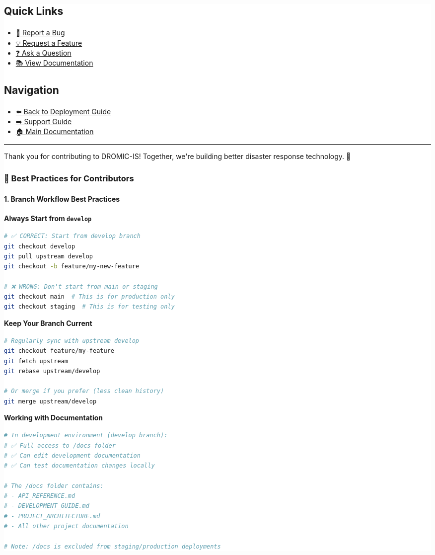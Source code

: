 
## Quick Links

- [🐛 Report a Bug](https://github.com/your-org/dromic-is/issues/new?template=bug_report.md)
- [💡 Request a Feature](https://github.com/your-org/dromic-is/issues/new?template=feature_request.md)
- [❓ Ask a Question](https://github.com/your-org/dromic-is/discussions)
- [📚 View Documentation](../README.md)

## Navigation
- [⬅️ Back to Deployment Guide](DEPLOYMENT_GUIDE.md)
- [➡️ Support Guide](SUPPORT_GUIDE.md)
- [🏠 Main Documentation](../README.md)

---

Thank you for contributing to DROMIC-IS! Together, we're building better disaster response technology. 🚀

### 🎯 Best Practices for Contributors

#### 1. Branch Workflow Best Practices

**Always Start from `develop`**
```bash
# ✅ CORRECT: Start from develop branch
git checkout develop
git pull upstream develop
git checkout -b feature/my-new-feature

# ❌ WRONG: Don't start from main or staging
git checkout main  # This is for production only
git checkout staging  # This is for testing only
```

**Keep Your Branch Current**
```bash
# Regularly sync with upstream develop
git checkout feature/my-feature
git fetch upstream
git rebase upstream/develop

# Or merge if you prefer (less clean history)
git merge upstream/develop
```

**Working with Documentation**
```bash
# In development environment (develop branch):
# ✅ Full access to /docs folder
# ✅ Can edit development documentation
# ✅ Can test documentation changes locally

# The /docs folder contains:
# - API_REFERENCE.md
# - DEVELOPMENT_GUIDE.md
# - PROJECT_ARCHITECTURE.md
# - All other project documentation

# Note: /docs is excluded from staging/production deployments
```
